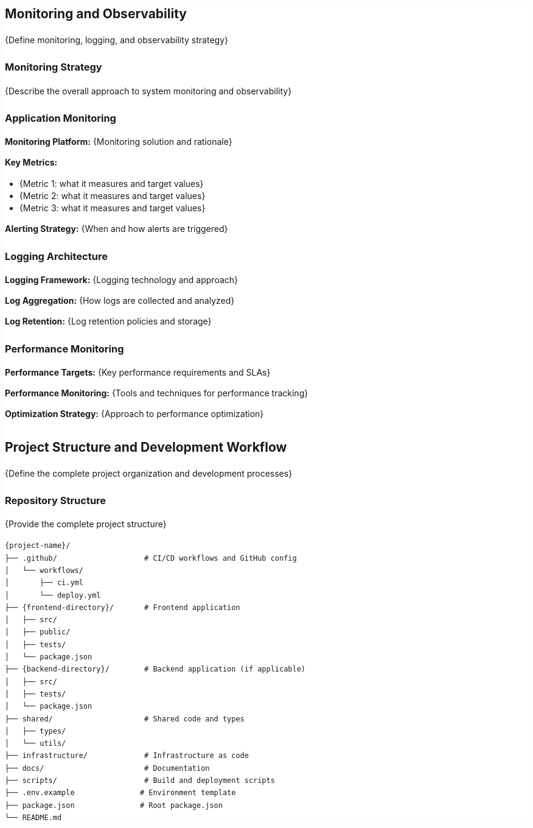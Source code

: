 ## Monitoring and Observability

{Define monitoring, logging, and observability strategy}

### Monitoring Strategy

{Describe the overall approach to system monitoring and observability}

### Application Monitoring

**Monitoring Platform:** {Monitoring solution and rationale}

**Key Metrics:**
- {Metric 1: what it measures and target values}
- {Metric 2: what it measures and target values}
- {Metric 3: what it measures and target values}

**Alerting Strategy:** {When and how alerts are triggered}

### Logging Architecture

**Logging Framework:** {Logging technology and approach}

**Log Aggregation:** {How logs are collected and analyzed}

**Log Retention:** {Log retention policies and storage}

### Performance Monitoring

**Performance Targets:** {Key performance requirements and SLAs}

**Performance Monitoring:** {Tools and techniques for performance tracking}

**Optimization Strategy:** {Approach to performance optimization}

## Project Structure and Development Workflow

{Define the complete project organization and development processes}

### Repository Structure

{Provide the complete project structure}

```
{project-name}/
├── .github/                    # CI/CD workflows and GitHub config
│   └── workflows/
│       ├── ci.yml
│       └── deploy.yml
├── {frontend-directory}/       # Frontend application
│   ├── src/
│   ├── public/
│   ├── tests/
│   └── package.json
├── {backend-directory}/        # Backend application (if applicable)
│   ├── src/
│   ├── tests/
│   └── package.json
├── shared/                     # Shared code and types
│   ├── types/
│   └── utils/
├── infrastructure/             # Infrastructure as code
├── docs/                       # Documentation
├── scripts/                    # Build and deployment scripts
├── .env.example               # Environment template
├── package.json               # Root package.json
└── README.md
```